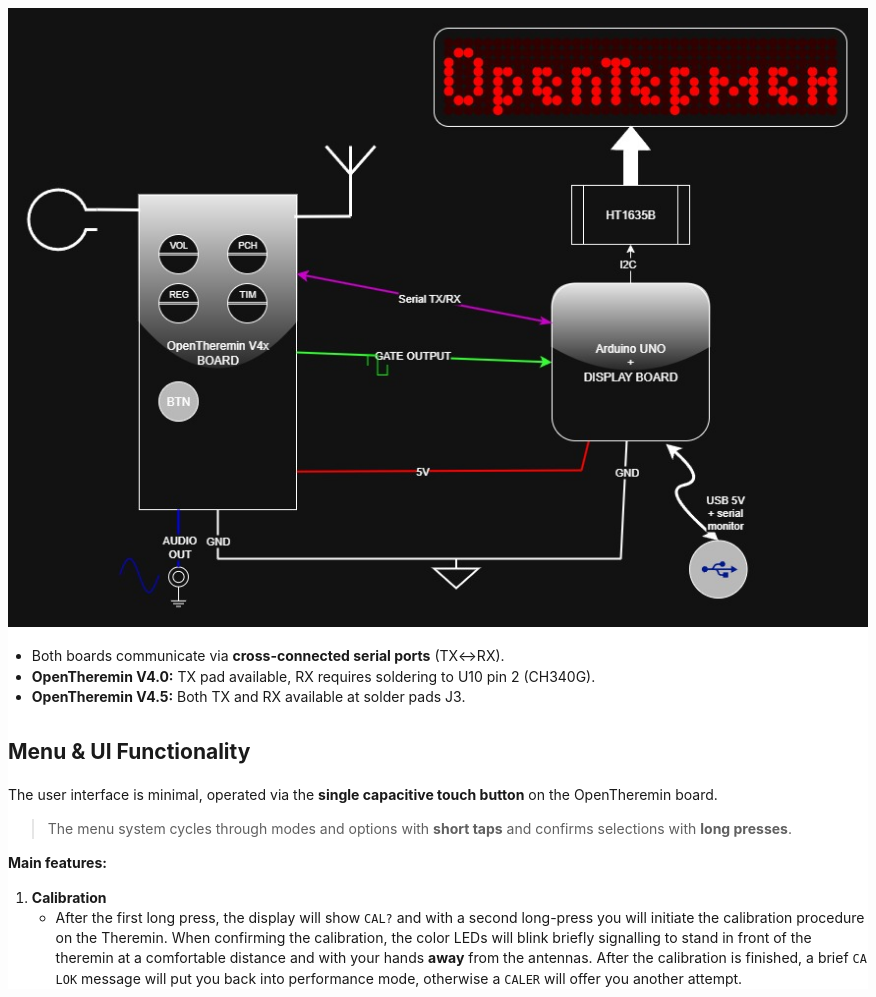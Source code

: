 ![Block Diagram](assets/block-diagram.jpg)

- Both boards communicate via **cross-connected serial ports** (TX↔RX).
- **OpenTheremin V4.0:** TX pad available, RX requires soldering to U10 pin 2 (CH340G).  
- **OpenTheremin V4.5:** Both TX and RX available at solder pads J3.


## Menu & UI Functionality

The user interface is minimal, operated via the **single capacitive touch button** on the OpenTheremin board.


> The menu system cycles through modes and options with **short taps** and confirms selections with **long presses**.

**Main features:**

1. **Calibration**
   - After the first long press, the display will show `CAL?` and with a second long-press you will initiate the calibration procedure on the Theremin.
   When confirming the calibration, the color LEDs will blink briefly signalling to stand in front of the theremin at a comfortable distance and with your hands **away** from the antennas.
   After the calibration is finished, a brief `CALOK` message will put you back into performance mode, otherwise a `CALER` will offer you another attempt.
